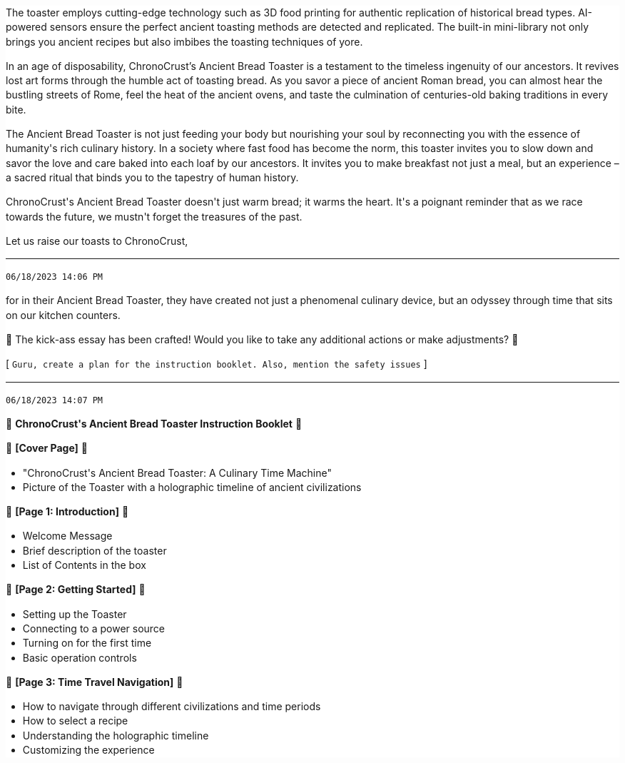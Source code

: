 The toaster employs cutting-edge technology such as 3D food printing for authentic replication of historical bread types. AI-powered sensors ensure the perfect ancient toasting methods are detected and replicated. The built-in mini-library not only brings you ancient recipes but also imbibes the toasting techniques of yore.

In an age of disposability, ChronoCrust’s Ancient Bread Toaster is a testament to the timeless ingenuity of our ancestors. It revives lost art forms through the humble act of toasting bread. As you savor a piece of ancient Roman bread, you can almost hear the bustling streets of Rome, feel the heat of the ancient ovens, and taste the culmination of centuries-old baking traditions in every bite.

The Ancient Bread Toaster is not just feeding your body but nourishing your soul by reconnecting you with the essence of humanity's rich culinary history. In a society where fast food has become the norm, this toaster invites you to slow down and savor the love and care baked into each loaf by our ancestors. It invites you to make breakfast not just a meal, but an experience – a sacred ritual that binds you to the tapestry of human history.

ChronoCrust's Ancient Bread Toaster doesn't just warm bread; it warms the heart. It's a poignant reminder that as we race towards the future, we mustn't forget the treasures of the past.

Let us raise our toasts to ChronoCrust,

---
`06/18/2023 14:06 PM`

 for in their Ancient Bread Toaster, they have created not just a phenomenal culinary device, but an odyssey through time that sits on our kitchen counters.

🚀 The kick-ass essay has been crafted! Would you like to take any additional actions or make adjustments? 🚀


[ `Guru, create a plan for the instruction booklet. Also, mention the safety issues` ]

---
`06/18/2023 14:07 PM`

📖 **ChronoCrust's Ancient Bread Toaster Instruction Booklet** 📖

🔰 ****[Cover Page]**** 🔰
- "ChronoCrust's Ancient Bread Toaster: A Culinary Time Machine"
- Picture of the Toaster with a holographic timeline of ancient civilizations

📜 ****[Page 1: Introduction]**** 📜
- Welcome Message
- Brief description of the toaster
- List of Contents in the box

🍞 ****[Page 2: Getting Started]**** 🍞
- Setting up the Toaster
- Connecting to a power source
- Turning on for the first time
- Basic operation controls

🧭 ****[Page 3: Time Travel Navigation]**** 🧭
- How to navigate through different civilizations and time periods
- How to select a recipe
- Understanding the holographic timeline
- Customizing the experience
